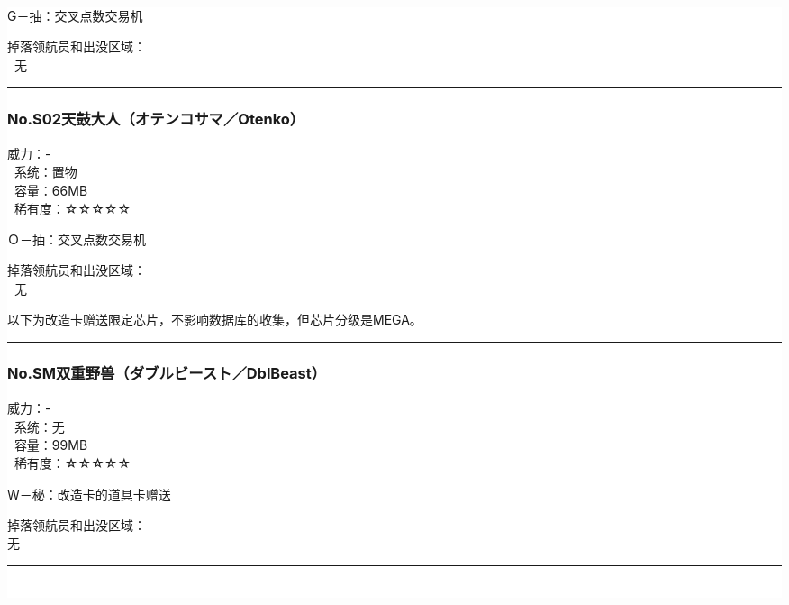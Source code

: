 <p>G－抽：交叉点数交易机</p>
<p>掉落领航员和出没区域：<br>
  无</p>
<hr>
<h3 id="nos02">No.S02天鼓大人（オテンコサマ／Otenko）</h3>
<p>威力：-<br>
  系统：置物<br>
  容量：66MB<br>
  稀有度：☆☆☆☆☆</p>
<p>Ｏ－抽：交叉点数交易机</p>
<p>掉落领航员和出没区域：<br>
  无</p>
<p>以下为改造卡赠送限定芯片，不影响数据库的收集，但芯片分级是MEGA。</p>
<hr>
<h3 id="nosm">No.SM双重野兽（ダブルビースト／DblBeast）</h3>
<p>威力：-<br>
  系统：无<br>
  容量：99MB<br>
  稀有度：☆☆☆☆☆</p>
<p>W－秘：改造卡的道具卡赠送</p>
<p>掉落领航员和出没区域：<br>
无</p>
<hr>
<p><br>
</p>
<iframe allowtransparency="true" frameborder="0" scrolling="no" src="https://www.facebook.com/plugins/like.php?locale=zh_TW&amp;href=https://rmmh.blogspot.com/2023/08/exe6-m-chip.html&amp;layout=standard&amp;action=like&amp;colorscheme=light&amp;share=true" style="display: block; margin-top: 20px; border:none; overflow:hidden; max-width:100%; width: 100%; height:20px;clear:both;"></iframe>
</div>
